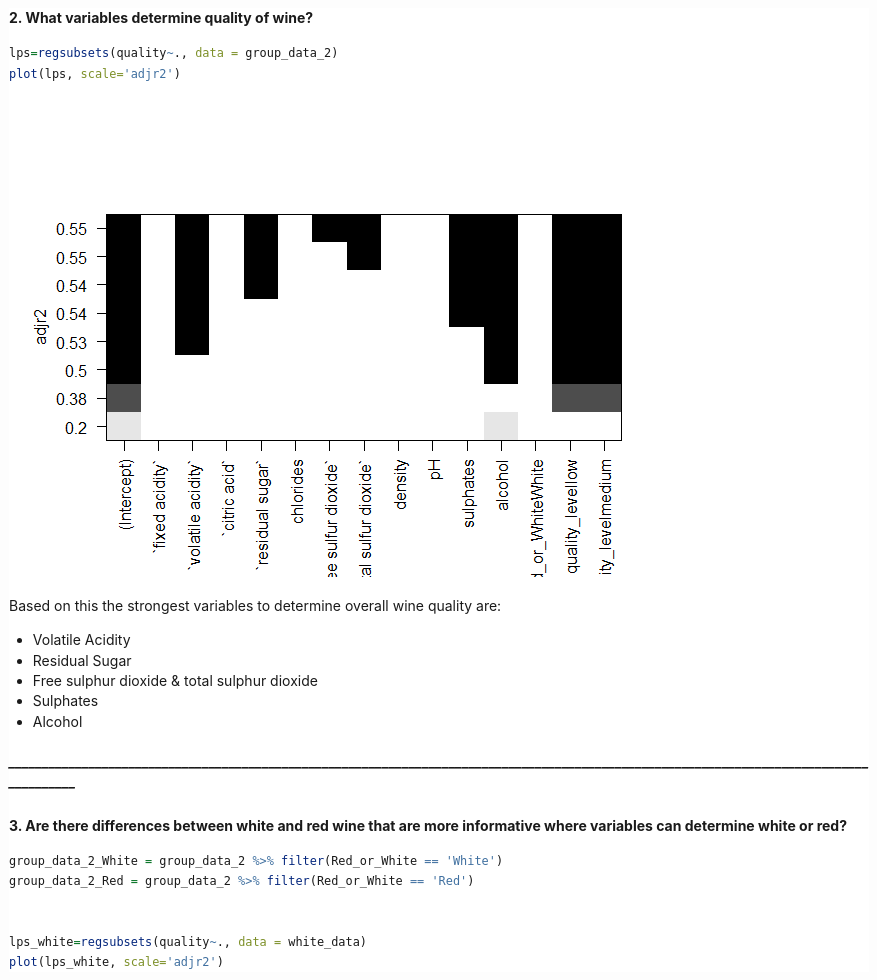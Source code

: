 **2. What variables determine quality of wine?**

``` r
lps=regsubsets(quality~., data = group_data_2)
plot(lps, scale='adjr2')
```

![](Group_Project_files/figure-gfm/unnamed-chunk-3-1.png)

Based on this the strongest variables to determine overall wine quality
are:

  - Volatile Acidity
  - Residual Sugar
  - Free sulphur dioxide & total sulphur dioxide
  - Sulphates
  - Alcohol

##### \_\_\_\_\_\_\_\_\_\_\_\_\_\_\_\_\_\_\_\_\_\_\_\_\_\_\_\_\_\_\_\_\_\_\_\_\_\_\_\_\_\_\_\_\_\_\_\_\_\_\_\_\_\_\_\_\_\_\_\_\_\_\_\_\_\_\_\_\_\_\_\_\_\_\_\_\_\_\_\_\_\_\_\_\_\_\_\_\_\_\_\_\_\_\_\_\_\_\_\_\_\_\_\_\_\_\_\_\_\_\_\_\_\_\_\_\_\_\_\_\_\_\_\_\_\_\_\_\_\_\_\_\_\_\_\_\_\_\_

**3. Are there differences between white and red wine that are more
informative where variables can determine white or red?**

``` r
group_data_2_White = group_data_2 %>% filter(Red_or_White == 'White')
group_data_2_Red = group_data_2 %>% filter(Red_or_White == 'Red')


lps_white=regsubsets(quality~., data = white_data)
plot(lps_white, scale='adjr2')
```
